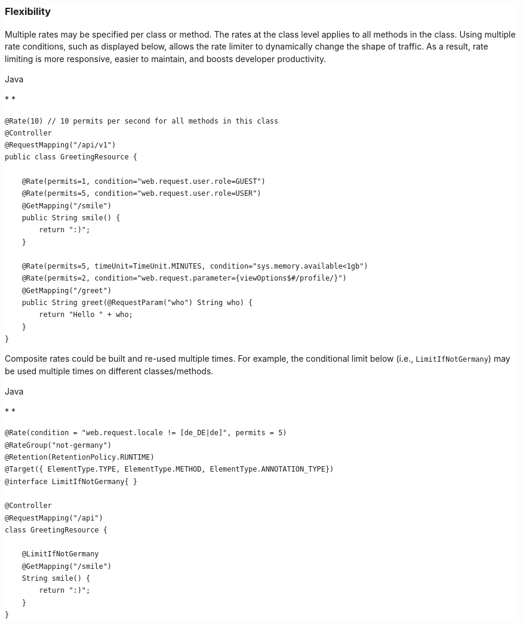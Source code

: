 ### Flexibility

Multiple rates may be specified per class or method. The rates at the
class level applies to all methods in the class. Using multiple rate
conditions, such as displayed below, allows the rate limiter to
dynamically change the shape of traffic. As a result, rate limiting is
more responsive, easier to maintain, and boosts developer productivity. 

Java

* *

    @Rate(10) // 10 permits per second for all methods in this class
    @Controller
    @RequestMapping("/api/v1")
    public class GreetingResource {

        @Rate(permits=1, condition="web.request.user.role=GUEST")
        @Rate(permits=5, condition="web.request.user.role=USER")
        @GetMapping("/smile")
        public String smile() {
            return ":)";
        }

        @Rate(permits=5, timeUnit=TimeUnit.MINUTES, condition="sys.memory.available<1gb")
        @Rate(permits=2, condition="web.request.parameter={viewOptions$#/profile/}")
        @GetMapping("/greet")
        public String greet(@RequestParam("who") String who) {
            return "Hello " + who;
        }
    }



Composite rates could be built and re-used multiple times. For example,
the conditional limit below (i.e., `LimitIfNotGermany`) may be used
multiple times on different classes/methods. 

Java

* *

    @Rate(condition = "web.request.locale != [de_DE|de]", permits = 5)
    @RateGroup("not-germany")
    @Retention(RetentionPolicy.RUNTIME)
    @Target({ ElementType.TYPE, ElementType.METHOD, ElementType.ANNOTATION_TYPE})
    @interface LimitIfNotGermany{ }

    @Controller
    @RequestMapping("/api")
    class GreetingResource {

        @LimitIfNotGermany
        @GetMapping("/smile")
        String smile() {
            return ":)";
        }
    }
